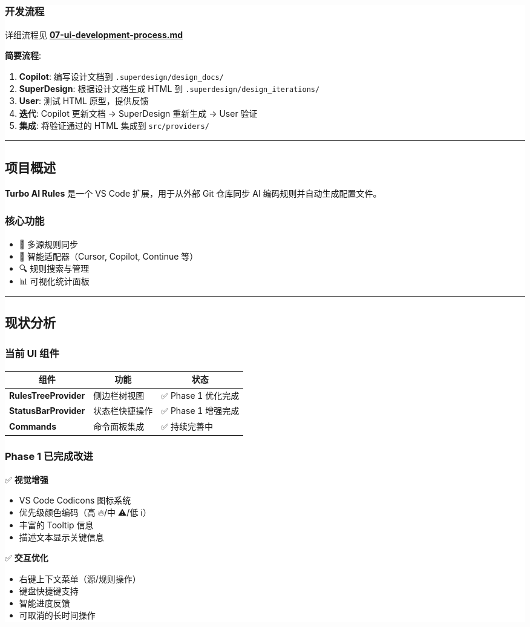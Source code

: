 ### 开发流程

详细流程见 **[07-ui-development-process.md](./07-ui-development-process.md)**

**简要流程**:

1. **Copilot**: 编写设计文档到 `.superdesign/design_docs/`
2. **SuperDesign**: 根据设计文档生成 HTML 到 `.superdesign/design_iterations/`
3. **User**: 测试 HTML 原型，提供反馈
4. **迭代**: Copilot 更新文档 → SuperDesign 重新生成 → User 验证
5. **集成**: 将验证通过的 HTML 集成到 `src/providers/`

---

## 项目概述

**Turbo AI Rules** 是一个 VS Code 扩展，用于从外部 Git 仓库同步 AI 编码规则并自动生成配置文件。

### 核心功能

- 🔄 多源规则同步
- 🎯 智能适配器（Cursor, Copilot, Continue 等）
- 🔍 规则搜索与管理
- 📊 可视化统计面板

---

## 现状分析

### 当前 UI 组件

| 组件                  | 功能           | 状态                |
| --------------------- | -------------- | ------------------- |
| **RulesTreeProvider** | 侧边栏树视图   | ✅ Phase 1 优化完成 |
| **StatusBarProvider** | 状态栏快捷操作 | ✅ Phase 1 增强完成 |
| **Commands**          | 命令面板集成   | ✅ 持续完善中       |

### Phase 1 已完成改进

✅ **视觉增强**

- VS Code Codicons 图标系统
- 优先级颜色编码（高 🔥/中 ⚠️/低 ℹ️）
- 丰富的 Tooltip 信息
- 描述文本显示关键信息

✅ **交互优化**

- 右键上下文菜单（源/规则操作）
- 键盘快捷键支持
- 智能进度反馈
- 可取消的长时间操作
